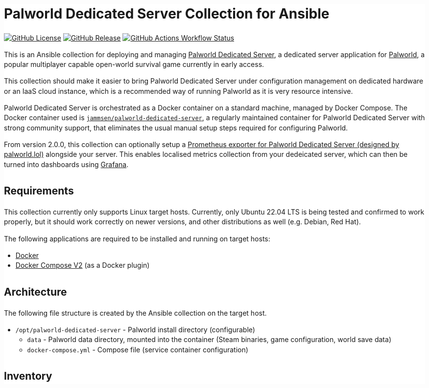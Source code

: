 # Palworld Dedicated Server Collection for Ansible

[![GitHub License](https://img.shields.io/github/license/Callum027/ansible-collection-palworld-dedicated-server)](https://github.com/Callum027/ansible-collection-palworld-dedicated-server/blob/main/LICENSE) [![GitHub Release](https://img.shields.io/github/v/release/Callum027/ansible-collection-palworld-dedicated-server)](https://galaxy.ansible.com/ui/repo/published/callum027/palworld_dedicated_server) [![GitHub Actions Workflow Status](https://img.shields.io/github/actions/workflow/status/Callum027/ansible-collection-palworld-dedicated-server/test.yml?label=tests)](https://github.com/Callum027/ansible-collection-palworld-dedicated-server/actions/workflows/test.yml)

This is an Ansible collection for deploying and managing
[Palworld Dedicated Server](https://tech.palworldgame.com/dedicated-server-guide),
a dedicated server application for [Palworld](https://www.pocketpair.jp/palworld), a popular
multiplayer capable open-world survival game currently in early access.

This collection should make it easier to bring Palworld Dedicated Server
under configuration management on dedicated hardware or an IaaS cloud instance,
which is a recommended way of running Palworld as it is very resource intensive.

Palworld Dedicated Server is orchestrated as a Docker container on a standard machine,
managed by Docker Compose. The Docker container used is
[`jammsen/palworld-dedicated-server`](https://github.com/jammsen/docker-palworld-dedicated-server),
a regularly maintained container for Palworld Dedicated Server with strong community support,
that eliminates the usual manual setup steps required for configuring Palworld.

From version 2.0.0, this collection can optionally setup a
[Prometheus exporter for Palworld Dedicated Server (designed by palworld.lol)](https://github.com/palworldlol/palworld-exporter)
alongside your server. This enables localised metrics collection from your dedeicated server,
which can then be turned into dashboards using [Grafana](https://grafana.com).

## Requirements

This collection currently only supports Linux target hosts.
Currently, only Ubuntu 22.04 LTS is being tested and confirmed to work properly,
but it should work correctly on newer versions, and other distributions as well (e.g. Debian, Red Hat).

The following applications are required to be installed and running on target hosts:

* [Docker](https://docs.docker.com/desktop/install/linux-install)
* [Docker Compose V2](https://docs.docker.com/compose/install/linux) (as a Docker plugin)

## Architecture

The following file structure is created by the Ansible collection on the target host.

* `/opt/palworld-dedicated-server` - Palworld install directory (configurable)
    * `data` - Palworld data directory, mounted into the container (Steam binaries, game configuration, world save data)
    * `docker-compose.yml` - Compose file (service container configuration)

## Inventory
